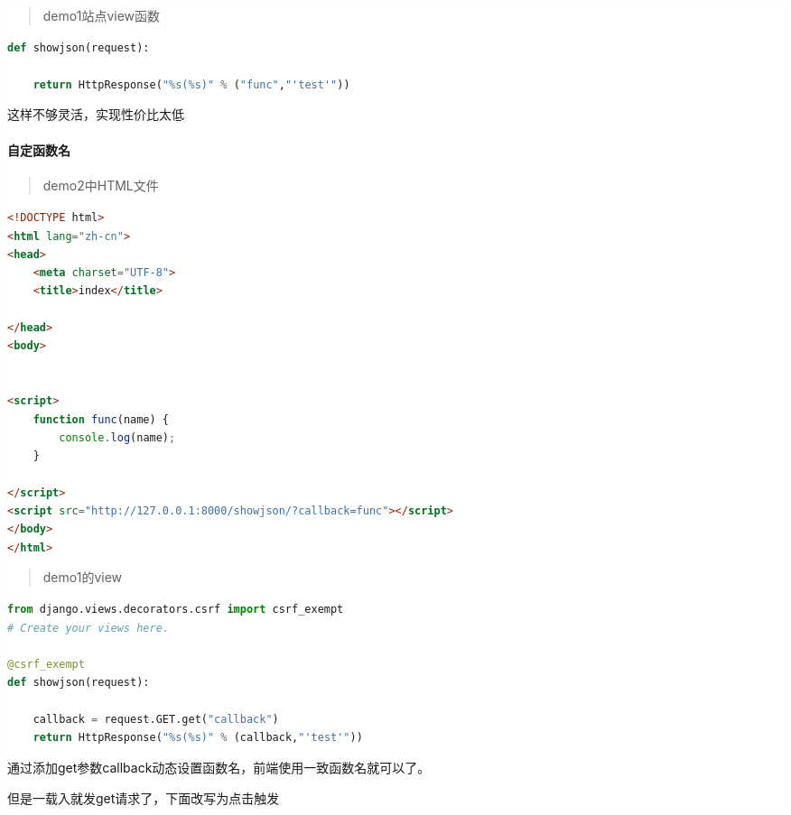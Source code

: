 ```html
```

> demo1站点view函数

```python
def showjson(request):
    
    return HttpResponse("%s(%s)" % ("func","'test'"))
```

这样不够灵活，实现性价比太低



#### 自定函数名

> demo2中HTML文件

```html
<!DOCTYPE html>
<html lang="zh-cn">
<head>
    <meta charset="UTF-8">
    <title>index</title>
    
</head>
<body>


<script>
    function func(name) {
        console.log(name);
    }

</script>
<script src="http://127.0.0.1:8000/showjson/?callback=func"></script>
</body>
</html>
```

> demo1的view

```python
from django.views.decorators.csrf import csrf_exempt
# Create your views here.

@csrf_exempt
def showjson(request):

    callback = request.GET.get("callback")
    return HttpResponse("%s(%s)" % (callback,"'test'"))
```

通过添加get参数callback动态设置函数名，前端使用一致函数名就可以了。

但是一载入就发get请求了，下面改写为点击触发
